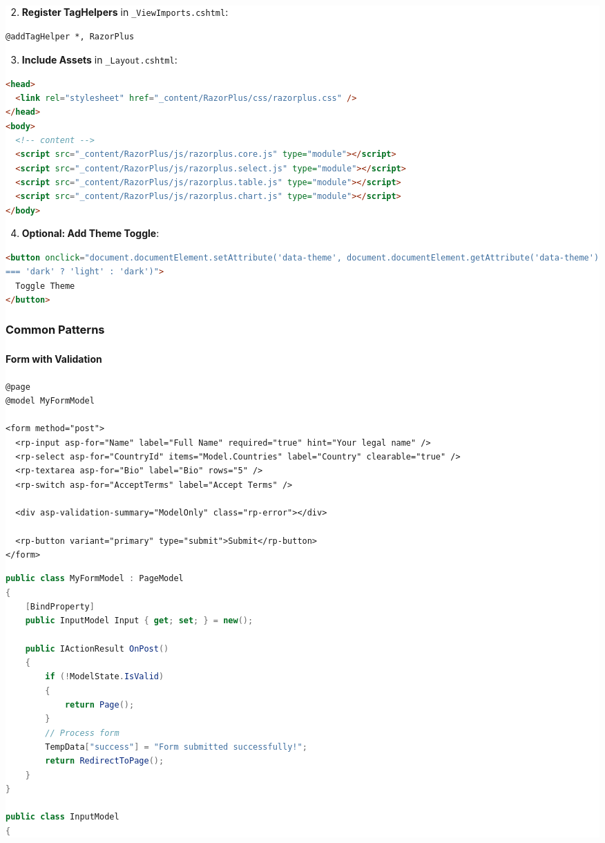 2. **Register TagHelpers** in `_ViewImports.cshtml`:
```razor
@addTagHelper *, RazorPlus
```

3. **Include Assets** in `_Layout.cshtml`:
```html
<head>
  <link rel="stylesheet" href="_content/RazorPlus/css/razorplus.css" />
</head>
<body>
  <!-- content -->
  <script src="_content/RazorPlus/js/razorplus.core.js" type="module"></script>
  <script src="_content/RazorPlus/js/razorplus.select.js" type="module"></script>
  <script src="_content/RazorPlus/js/razorplus.table.js" type="module"></script>
  <script src="_content/RazorPlus/js/razorplus.chart.js" type="module"></script>
</body>
```

4. **Optional: Add Theme Toggle**:
```html
<button onclick="document.documentElement.setAttribute('data-theme', document.documentElement.getAttribute('data-theme') === 'dark' ? 'light' : 'dark')">
  Toggle Theme
</button>
```

### Common Patterns

#### Form with Validation

```razor
@page
@model MyFormModel

<form method="post">
  <rp-input asp-for="Name" label="Full Name" required="true" hint="Your legal name" />
  <rp-select asp-for="CountryId" items="Model.Countries" label="Country" clearable="true" />
  <rp-textarea asp-for="Bio" label="Bio" rows="5" />
  <rp-switch asp-for="AcceptTerms" label="Accept Terms" />

  <div asp-validation-summary="ModelOnly" class="rp-error"></div>

  <rp-button variant="primary" type="submit">Submit</rp-button>
</form>
```

```csharp
public class MyFormModel : PageModel
{
    [BindProperty]
    public InputModel Input { get; set; } = new();

    public IActionResult OnPost()
    {
        if (!ModelState.IsValid)
        {
            return Page();
        }
        // Process form
        TempData["success"] = "Form submitted successfully!";
        return RedirectToPage();
    }
}

public class InputModel
{
```